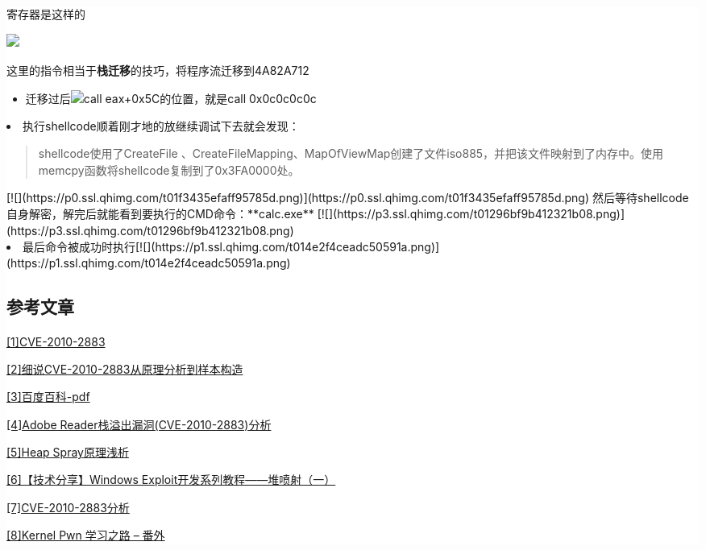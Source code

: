 寄存器是这样的

[![](https://p2.ssl.qhimg.com/t01786c7182c9c63c54.png)](https://p2.ssl.qhimg.com/t01786c7182c9c63c54.png)

这里的指令相当于**栈迁移**的技巧，将程序流迁移到4A82A712
- 迁移过后[![](https://p4.ssl.qhimg.com/t01de5484c988cd30b2.png)](https://p4.ssl.qhimg.com/t01de5484c988cd30b2.png)call eax+0x5C的位置，就是call 0x0c0c0c0c
<li>执行shellcode顺着刚才地的放继续调试下去就会发现：<br><blockquote>shellcode使用了CreateFile 、CreateFileMapping、MapOfViewMap创建了文件iso885，并把该文件映射到了内存中。使用memcpy函数将shellcode复制到了0x3FA0000处。</blockquote>
[![](https://p0.ssl.qhimg.com/t01f3435efaff95785d.png)](https://p0.ssl.qhimg.com/t01f3435efaff95785d.png)
然后等待shellcode自身解密，解完后就能看到要执行的CMD命令：**calc.exe**
[![](https://p3.ssl.qhimg.com/t01296bf9b412321b08.png)](https://p3.ssl.qhimg.com/t01296bf9b412321b08.png)
</li>
<li>最后命令被成功时执行[![](https://p1.ssl.qhimg.com/t014e2f4ceadc50591a.png)](https://p1.ssl.qhimg.com/t014e2f4ceadc50591a.png)
</li>


## 参考文章

[[1]CVE-2010-2883](https://cve.mitre.org/cgi-bin/cvename.cgi?name=CVE-2010-2883)

[[2]细说CVE-2010-2883从原理分析到样本构造](https://www.anquanke.com/post/id/179681)

[[3]百度百科-pdf](https://baike.baidu.com/item/pdf/317608?fr=aladdin)

[[4]Adobe Reader栈溢出漏洞(CVE-2010-2883)分析](https://blog.csdn.net/qq_38474570/article/details/91346316)

[[5]Heap Spray原理浅析](https://blog.csdn.net/magictong/article/details/7391397)

[[6]【技术分享】Windows Exploit开发系列教程——堆喷射（一）](https://www.anquanke.com/post/id/85586)

[[7]CVE-2010-2883分析](https://blog.csdn.net/wangtiankuo/article/details/82994280)

[[8]Kernel Pwn 学习之路 – 番外](https://www.anquanke.com/post/id/204319)

